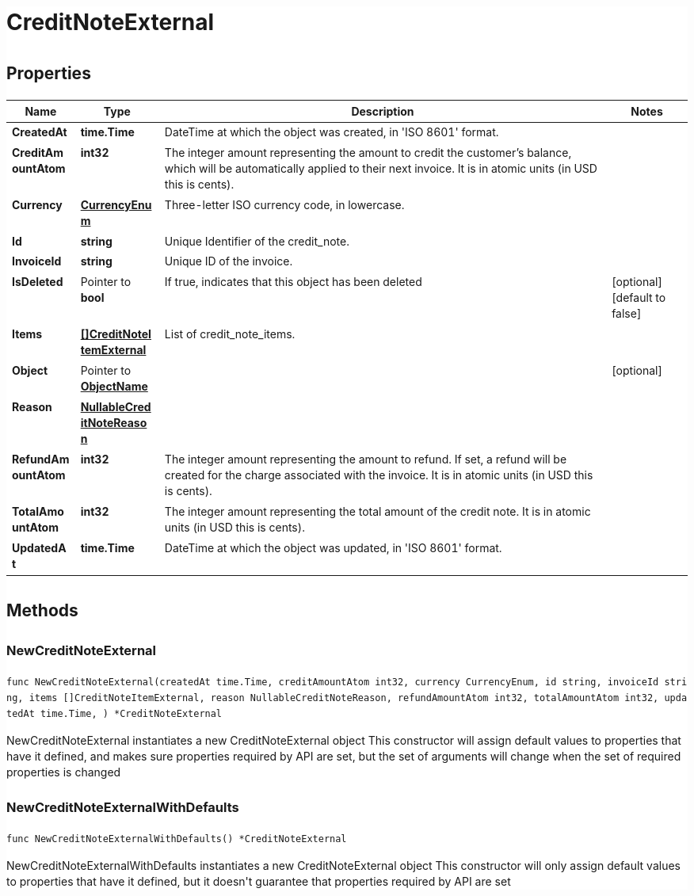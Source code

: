 # CreditNoteExternal

## Properties

Name | Type | Description | Notes
------------ | ------------- | ------------- | -------------
**CreatedAt** | **time.Time** | DateTime at which the object was created, in &#39;ISO 8601&#39; format. | 
**CreditAmountAtom** | **int32** | The integer amount representing the amount to credit the customer’s balance, which will be automatically applied to their next invoice. It is in atomic units (in USD this is cents). | 
**Currency** | [**CurrencyEnum**](CurrencyEnum.md) | Three-letter ISO currency code, in lowercase. | 
**Id** | **string** | Unique Identifier of the credit_note. | 
**InvoiceId** | **string** | Unique ID of the invoice. | 
**IsDeleted** | Pointer to **bool** | If true, indicates that this object has been deleted | [optional] [default to false]
**Items** | [**[]CreditNoteItemExternal**](CreditNoteItemExternal.md) | List of credit_note_items. | 
**Object** | Pointer to [**ObjectName**](ObjectName.md) |  | [optional] 
**Reason** | [**NullableCreditNoteReason**](CreditNoteReason.md) |  | 
**RefundAmountAtom** | **int32** | The integer amount representing the amount to refund. If set, a refund will be created for the charge associated with the invoice. It is in atomic units (in USD this is cents). | 
**TotalAmountAtom** | **int32** | The integer amount representing the total amount of the credit note. It is in atomic units (in USD this is cents). | 
**UpdatedAt** | **time.Time** | DateTime at which the object was updated, in &#39;ISO 8601&#39; format. | 

## Methods

### NewCreditNoteExternal

`func NewCreditNoteExternal(createdAt time.Time, creditAmountAtom int32, currency CurrencyEnum, id string, invoiceId string, items []CreditNoteItemExternal, reason NullableCreditNoteReason, refundAmountAtom int32, totalAmountAtom int32, updatedAt time.Time, ) *CreditNoteExternal`

NewCreditNoteExternal instantiates a new CreditNoteExternal object
This constructor will assign default values to properties that have it defined,
and makes sure properties required by API are set, but the set of arguments
will change when the set of required properties is changed

### NewCreditNoteExternalWithDefaults

`func NewCreditNoteExternalWithDefaults() *CreditNoteExternal`

NewCreditNoteExternalWithDefaults instantiates a new CreditNoteExternal object
This constructor will only assign default values to properties that have it defined,
but it doesn't guarantee that properties required by API are set
